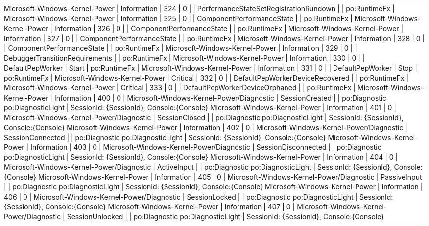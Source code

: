 Microsoft-Windows-Kernel-Power  |  Information  |  324       |  0        |                                                     |  PerformanceStateSetRegistrationRundown  |              |  po:RuntimeFx                                                         |
Microsoft-Windows-Kernel-Power  |  Information  |  325       |  0        |                                                     |  ComponentPerformanceState               |              |  po:RuntimeFx                                                         |
Microsoft-Windows-Kernel-Power  |  Information  |  326       |  0        |                                                     |  ComponentPerformanceState               |              |  po:RuntimeFx                                                         |
Microsoft-Windows-Kernel-Power  |  Information  |  327       |  0        |                                                     |  ComponentPerformanceState               |              |  po:RuntimeFx                                                         |
Microsoft-Windows-Kernel-Power  |  Information  |  328       |  0        |                                                     |  ComponentPerformanceState               |              |  po:RuntimeFx                                                         |
Microsoft-Windows-Kernel-Power  |  Information  |  329       |  0        |                                                     |  DebuggerTransitionRequirements          |              |  po:RuntimeFx                                                         |
Microsoft-Windows-Kernel-Power  |  Information  |  330       |  0        |                                                     |  DefaultPepWorker                        |  Start       |  po:RuntimeFx                                                         |
Microsoft-Windows-Kernel-Power  |  Information  |  331       |  0        |                                                     |  DefaultPepWorker                        |  Stop        |  po:RuntimeFx                                                         |
Microsoft-Windows-Kernel-Power  |  Critical     |  332       |  0        |                                                     |  DefaultPepWorkerDeviceRecovered         |              |  po:RuntimeFx                                                         |
Microsoft-Windows-Kernel-Power  |  Critical     |  333       |  0        |                                                     |  DefaultPepWorkerDeviceOrphaned          |              |  po:RuntimeFx                                                         |
Microsoft-Windows-Kernel-Power  |  Information  |  400       |  0        |  Microsoft-Windows-Kernel-Power/Diagnostic          |  SessionCreated                          |              |  po:Diagnostic po:DiagnosticLight                                     |  SessionId: {SessionId}, Console:{Console}
Microsoft-Windows-Kernel-Power  |  Information  |  401       |  0        |  Microsoft-Windows-Kernel-Power/Diagnostic          |  SessionClosed                           |              |  po:Diagnostic po:DiagnosticLight                                     |  SessionId: {SessionId}, Console:{Console}
Microsoft-Windows-Kernel-Power  |  Information  |  402       |  0        |  Microsoft-Windows-Kernel-Power/Diagnostic          |  SessionConnected                        |              |  po:Diagnostic po:DiagnosticLight                                     |  SessionId: {SessionId}, Console:{Console}
Microsoft-Windows-Kernel-Power  |  Information  |  403       |  0        |  Microsoft-Windows-Kernel-Power/Diagnostic          |  SessionDisconnected                     |              |  po:Diagnostic po:DiagnosticLight                                     |  SessionId: {SessionId}, Console:{Console}
Microsoft-Windows-Kernel-Power  |  Information  |  404       |  0        |  Microsoft-Windows-Kernel-Power/Diagnostic          |  ActiveInput                             |              |  po:Diagnostic po:DiagnosticLight                                     |  SessionId: {SessionId}, Console:{Console}
Microsoft-Windows-Kernel-Power  |  Information  |  405       |  0        |  Microsoft-Windows-Kernel-Power/Diagnostic          |  PassiveInput                            |              |  po:Diagnostic po:DiagnosticLight                                     |  SessionId: {SessionId}, Console:{Console}
Microsoft-Windows-Kernel-Power  |  Information  |  406       |  0        |  Microsoft-Windows-Kernel-Power/Diagnostic          |  SessionLocked                           |              |  po:Diagnostic po:DiagnosticLight                                     |  SessionId: {SessionId}, Console:{Console}
Microsoft-Windows-Kernel-Power  |  Information  |  407       |  0        |  Microsoft-Windows-Kernel-Power/Diagnostic          |  SessionUnlocked                         |              |  po:Diagnostic po:DiagnosticLight                                     |  SessionId: {SessionId}, Console:{Console}
